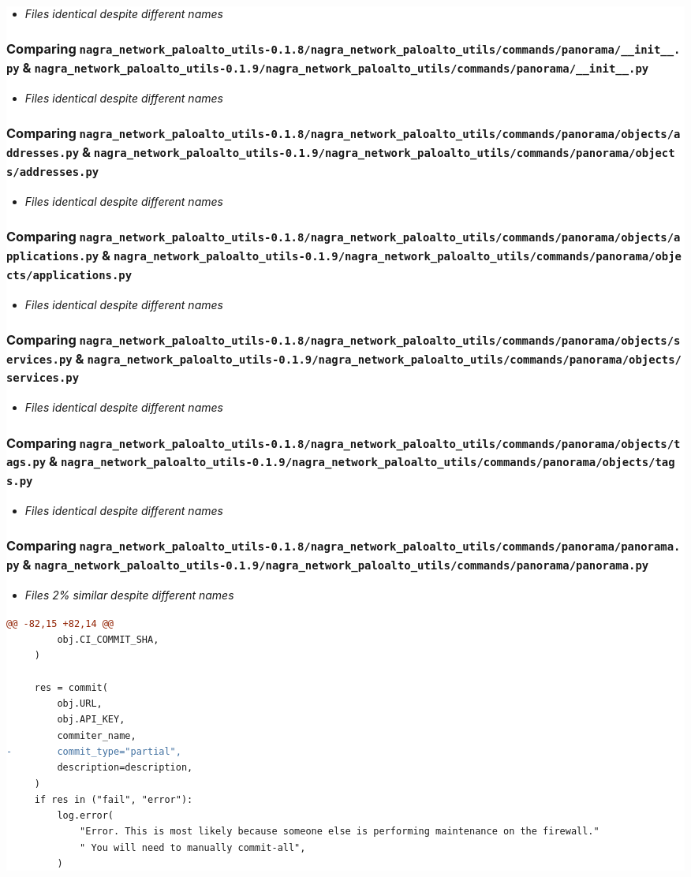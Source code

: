  * *Files identical despite different names*

### Comparing `nagra_network_paloalto_utils-0.1.8/nagra_network_paloalto_utils/commands/panorama/__init__.py` & `nagra_network_paloalto_utils-0.1.9/nagra_network_paloalto_utils/commands/panorama/__init__.py`

 * *Files identical despite different names*

### Comparing `nagra_network_paloalto_utils-0.1.8/nagra_network_paloalto_utils/commands/panorama/objects/addresses.py` & `nagra_network_paloalto_utils-0.1.9/nagra_network_paloalto_utils/commands/panorama/objects/addresses.py`

 * *Files identical despite different names*

### Comparing `nagra_network_paloalto_utils-0.1.8/nagra_network_paloalto_utils/commands/panorama/objects/applications.py` & `nagra_network_paloalto_utils-0.1.9/nagra_network_paloalto_utils/commands/panorama/objects/applications.py`

 * *Files identical despite different names*

### Comparing `nagra_network_paloalto_utils-0.1.8/nagra_network_paloalto_utils/commands/panorama/objects/services.py` & `nagra_network_paloalto_utils-0.1.9/nagra_network_paloalto_utils/commands/panorama/objects/services.py`

 * *Files identical despite different names*

### Comparing `nagra_network_paloalto_utils-0.1.8/nagra_network_paloalto_utils/commands/panorama/objects/tags.py` & `nagra_network_paloalto_utils-0.1.9/nagra_network_paloalto_utils/commands/panorama/objects/tags.py`

 * *Files identical despite different names*

### Comparing `nagra_network_paloalto_utils-0.1.8/nagra_network_paloalto_utils/commands/panorama/panorama.py` & `nagra_network_paloalto_utils-0.1.9/nagra_network_paloalto_utils/commands/panorama/panorama.py`

 * *Files 2% similar despite different names*

```diff
@@ -82,15 +82,14 @@
         obj.CI_COMMIT_SHA,
     )
 
     res = commit(
         obj.URL,
         obj.API_KEY,
         commiter_name,
-        commit_type="partial",
         description=description,
     )
     if res in ("fail", "error"):
         log.error(
             "Error. This is most likely because someone else is performing maintenance on the firewall."
             " You will need to manually commit-all",
         )
```
